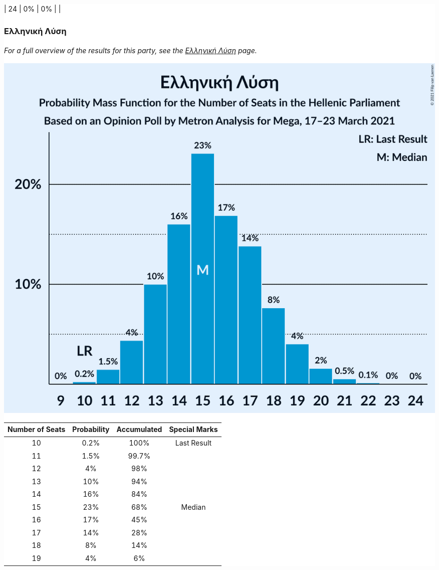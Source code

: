 | 24 | 0% | 0% |  |

### Ελληνική Λύση

*For a full overview of the results for this party, see the [Ελληνική Λύση](party-ελληνικήλύση.html) page.*

![Graph with seats probability mass function not yet produced](2021-03-23-MetronAnalysis-seats-pmf-ελληνικήλύση.png "Seats Probability Mass Function")

| Number of Seats | Probability | Accumulated | Special Marks |
|:---------------:|:-----------:|:-----------:|:-------------:|
| 10 | 0.2% | 100% | Last Result |
| 11 | 1.5% | 99.7% |  |
| 12 | 4% | 98% |  |
| 13 | 10% | 94% |  |
| 14 | 16% | 84% |  |
| 15 | 23% | 68% | Median |
| 16 | 17% | 45% |  |
| 17 | 14% | 28% |  |
| 18 | 8% | 14% |  |
| 19 | 4% | 6% |  |